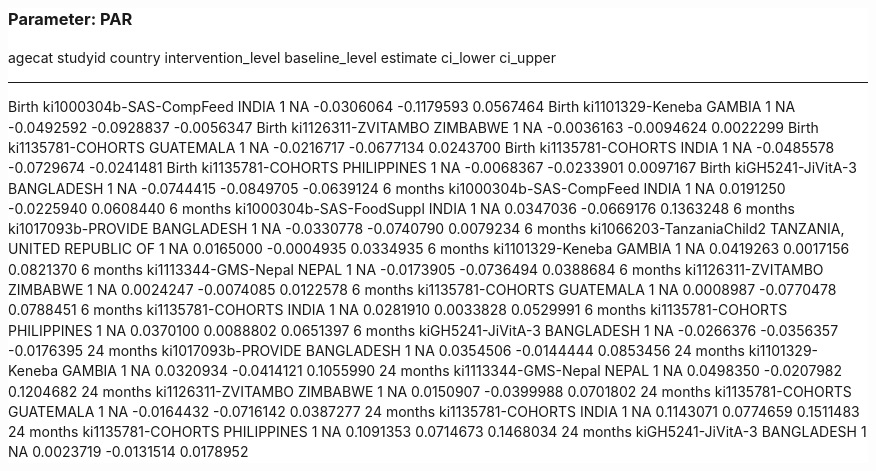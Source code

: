 
### Parameter: PAR


agecat      studyid                    country                        intervention_level   baseline_level      estimate     ci_lower     ci_upper
----------  -------------------------  -----------------------------  -------------------  ---------------  -----------  -----------  -----------
Birth       ki1000304b-SAS-CompFeed    INDIA                          1                    NA                -0.0306064   -0.1179593    0.0567464
Birth       ki1101329-Keneba           GAMBIA                         1                    NA                -0.0492592   -0.0928837   -0.0056347
Birth       ki1126311-ZVITAMBO         ZIMBABWE                       1                    NA                -0.0036163   -0.0094624    0.0022299
Birth       ki1135781-COHORTS          GUATEMALA                      1                    NA                -0.0216717   -0.0677134    0.0243700
Birth       ki1135781-COHORTS          INDIA                          1                    NA                -0.0485578   -0.0729674   -0.0241481
Birth       ki1135781-COHORTS          PHILIPPINES                    1                    NA                -0.0068367   -0.0233901    0.0097167
Birth       kiGH5241-JiVitA-3          BANGLADESH                     1                    NA                -0.0744415   -0.0849705   -0.0639124
6 months    ki1000304b-SAS-CompFeed    INDIA                          1                    NA                 0.0191250   -0.0225940    0.0608440
6 months    ki1000304b-SAS-FoodSuppl   INDIA                          1                    NA                 0.0347036   -0.0669176    0.1363248
6 months    ki1017093b-PROVIDE         BANGLADESH                     1                    NA                -0.0330778   -0.0740790    0.0079234
6 months    ki1066203-TanzaniaChild2   TANZANIA, UNITED REPUBLIC OF   1                    NA                 0.0165000   -0.0004935    0.0334935
6 months    ki1101329-Keneba           GAMBIA                         1                    NA                 0.0419263    0.0017156    0.0821370
6 months    ki1113344-GMS-Nepal        NEPAL                          1                    NA                -0.0173905   -0.0736494    0.0388684
6 months    ki1126311-ZVITAMBO         ZIMBABWE                       1                    NA                 0.0024247   -0.0074085    0.0122578
6 months    ki1135781-COHORTS          GUATEMALA                      1                    NA                 0.0008987   -0.0770478    0.0788451
6 months    ki1135781-COHORTS          INDIA                          1                    NA                 0.0281910    0.0033828    0.0529991
6 months    ki1135781-COHORTS          PHILIPPINES                    1                    NA                 0.0370100    0.0088802    0.0651397
6 months    kiGH5241-JiVitA-3          BANGLADESH                     1                    NA                -0.0266376   -0.0356357   -0.0176395
24 months   ki1017093b-PROVIDE         BANGLADESH                     1                    NA                 0.0354506   -0.0144444    0.0853456
24 months   ki1101329-Keneba           GAMBIA                         1                    NA                 0.0320934   -0.0414121    0.1055990
24 months   ki1113344-GMS-Nepal        NEPAL                          1                    NA                 0.0498350   -0.0207982    0.1204682
24 months   ki1126311-ZVITAMBO         ZIMBABWE                       1                    NA                 0.0150907   -0.0399988    0.0701802
24 months   ki1135781-COHORTS          GUATEMALA                      1                    NA                -0.0164432   -0.0716142    0.0387277
24 months   ki1135781-COHORTS          INDIA                          1                    NA                 0.1143071    0.0774659    0.1511483
24 months   ki1135781-COHORTS          PHILIPPINES                    1                    NA                 0.1091353    0.0714673    0.1468034
24 months   kiGH5241-JiVitA-3          BANGLADESH                     1                    NA                 0.0023719   -0.0131514    0.0178952
